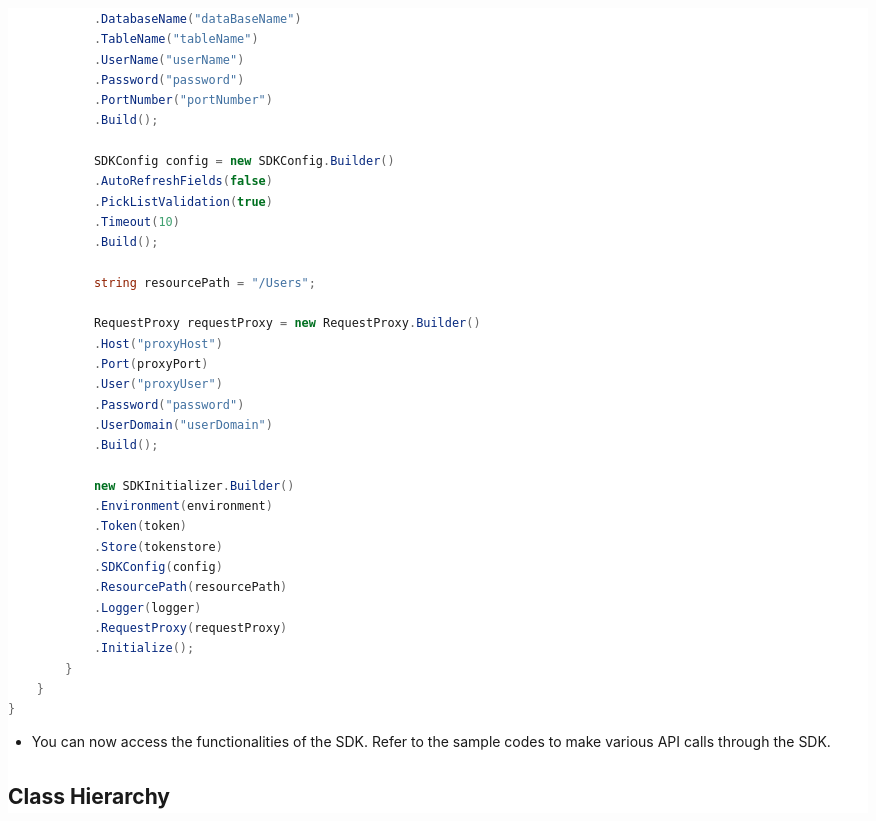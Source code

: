 ```C#
            .DatabaseName("dataBaseName")
            .TableName("tableName")
            .UserName("userName")
            .Password("password")
            .PortNumber("portNumber")
            .Build();

            SDKConfig config = new SDKConfig.Builder()
            .AutoRefreshFields(false)
            .PickListValidation(true)
            .Timeout(10)
            .Build();

            string resourcePath = "/Users";

            RequestProxy requestProxy = new RequestProxy.Builder()
            .Host("proxyHost")
            .Port(proxyPort)
            .User("proxyUser")
            .Password("password")
            .UserDomain("userDomain")
            .Build();

            new SDKInitializer.Builder()
            .Environment(environment)
            .Token(token)
            .Store(tokenstore)
            .SDKConfig(config)
            .ResourcePath(resourcePath)
            .Logger(logger)
            .RequestProxy(requestProxy)
            .Initialize();
        }
    }
}
```

- You can now access the functionalities of the SDK. Refer to the sample codes to make various API calls through the SDK.

## Class Hierarchy
